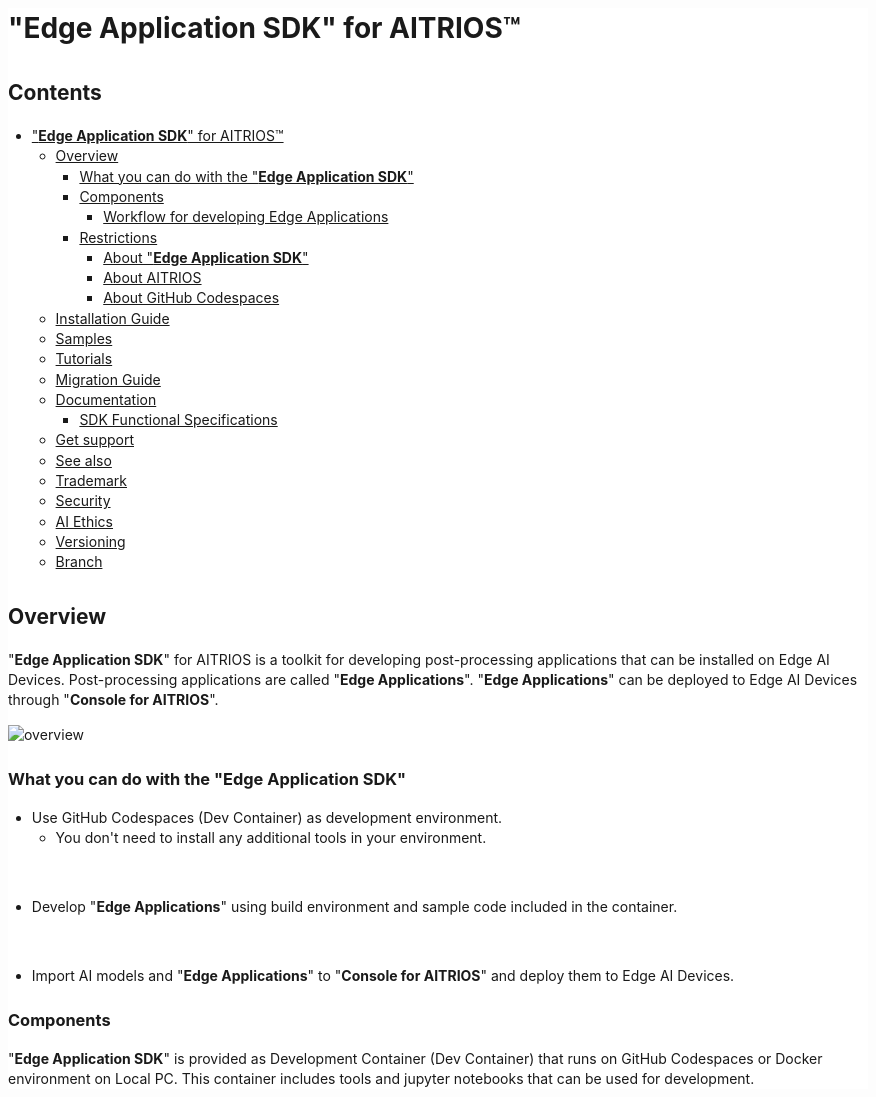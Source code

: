 # "**Edge Application SDK**" for AITRIOS&trade;

## Contents 
- ["**Edge Application SDK**" for AITRIOS™](#edge-application-sdk-for-aitrios)
  - [Overview](#overview)
    - [What you can do with the "**Edge Application SDK**"](#what-you-can-do-with-the-edge-application-sdk)
    - [Components](#components)
      - [Workflow for developing Edge Applications](#workflow-for-developing-edge-applications)
    - [Restrictions](#restrictions)
      - [About "**Edge Application SDK**"](#about-edge-application-sdk)
      - [About AITRIOS](#about-aitrios)
      - [About GitHub Codespaces](#about-github-codespaces)
  - [Installation Guide](#installation-guide)
  - [Samples](#samples)
  - [Tutorials](#tutorials)
  - [Migration Guide](#migration-guide)
  - [Documentation](#documentation)
    - [SDK Functional Specifications](#sdk-functional-specifications)
  - [Get support](#get-support)
  - [See also](#see-also)
  - [Trademark](#trademark)
  - [Security](#security)
  - [AI Ethics](#ai-ethics)
  - [Versioning](#versioning)
  - [Branch](#branch)

## Overview
"**Edge Application SDK**" for AITRIOS is a toolkit for developing post-processing applications that can be installed on Edge AI Devices. Post-processing applications are called "**Edge Applications**".
"**Edge Applications**" can be deployed to Edge AI Devices through "**Console for AITRIOS**".

![overview](./Images_README/overview.png)

### What you can do with the "**Edge Application SDK**"
- Use GitHub Codespaces (Dev Container) as development environment.
  - You don't need to install any additional tools in your environment.
<br>

- Develop "**Edge Applications**" using build environment and sample code included in the container.
<br>

- Import AI models and "**Edge Applications**" to "**Console for AITRIOS**" and deploy them to Edge AI Devices.

### Components
"**Edge Application SDK**" is provided as Development Container (Dev Container) that runs on GitHub Codespaces or Docker environment on Local PC.
This container includes tools and jupyter notebooks that can be used for development.
